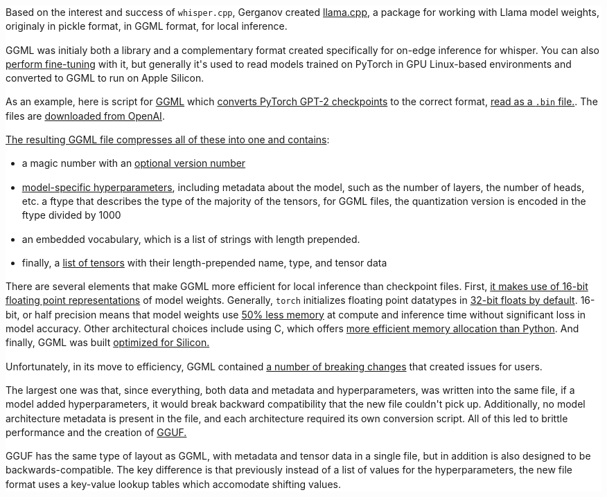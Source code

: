 Based on the interest and success of `whisper.cpp`, Gerganov created [llama.cpp](https://github.com/ggerganov/llama.cpp/issues/33#issuecomment-1465108022), a package for working with Llama model weights, originaly in pickle format, in GGML format, for local inference. 

GGML was initialy both a library and a complementary format created specifically for on-edge inference for whisper. You can also [perform fine-tuning](https://www.reddit.com/r/LocalLLaMA/comments/15y9m64/fine_tuningggml_quantiziation_on_apple_silicon/) with it, but generally it's used to read models trained on PyTorch in GPU Linux-based environments and converted to GGML to run on Apple Silicon. 

As an example, here is script for [GGML](https://github.com/ggerganov/ggml) which [converts PyTorch GPT-2 checkpoints](https://github.com/ggerganov/ggml/blob/master/examples/gpt-2/convert-ckpt-to-ggml.py) to  the correct format, [read as a `.bin` file.](https://github.com/ggerganov/ggml/blob/b458250b736a7473f7ff3560d47c93f1644f3290/examples/gpt-2/convert-ckpt-to-ggml.py#L64). The files are [downloaded from OpenAI](https://github.com/ggerganov/ggml/blob/b458250b736a7473f7ff3560d47c93f1644f3290/examples/gpt-2/download-model.sh#L41C64-L41C131). 

[The resulting GGML file compresses all of these into one and contains](https://github.com/ggerganov/llama.cpp/issues/33#issuecomment-1465108022): 

+ a magic number with an [optional version number](https://github.com/ggerganov/ggml/blob/b458250b736a7473f7ff3560d47c93f1644f3290/examples/gpt-2/convert-ckpt-to-ggml.py#L91)

+ [model-specific hyperparameters](https://github.com/ggerganov/ggml/blob/b458250b736a7473f7ff3560d47c93f1644f3290/examples/gpt-2/convert-ckpt-to-ggml.py#L92), including
    metadata about the model, such as the number of layers, the number of heads, etc.
    a ftype that describes the type of the majority of the tensors,
        for GGML files, the quantization version is encoded in the ftype divided by 1000
+ an embedded vocabulary, which is a list of strings with length prepended. 
+ finally, a [list of tensors](https://github.com/ggerganov/ggml/blob/b458250b736a7473f7ff3560d47c93f1644f3290/examples/gpt-2/convert-ckpt-to-ggml.py#L137) with their length-prepended name, type, and  tensor data

There are several elements that make GGML more efficient for local inference than checkpoint files. First, [it makes use of 16-bit floating point representations](https://github.com/ggerganov/ggml/blob/b458250b736a7473f7ff3560d47c93f1644f3290/src/ggml-impl.h#L45) of model weights. Generally, `torch` initializes floating point datatypes in [32-bit floats by default](https://pytorch.org/docs/stable/generated/torch.set_default_dtype.html). 16-bit, or half precision means that model weights use [50% less memory](https://en.wikipedia.org/wiki/Half-precision_floating-point_format) at compute and inference time without significant loss in model accuracy. Other architectural choices include using C, which offers [more efficient memory allocation than Python](https://www.interviewbit.com/blog/difference-between-c-and-python/). And finally, GGML was built [optimized for Silicon.](https://developer.apple.com/documentation/apple-silicon/tuning-your-code-s-performance-for-apple-silicon) 

Unfortunately, in its move to efficiency, GGML contained [a number of breaking changes](https://github.com/ggerganov/ggml/blob/master/docs/gguf.md#drawbacks) that created issues for users. 

The largest one was that, since everything, both data and metadata and hyperparameters, was written into the same file, if a model added hyperparameters, it would break backward compatibility that the new file couldn't pick up. Additionally, no model architecture metadata is present in the file, and each architecture required its own conversion script. All of this led to brittle performance and the creation of [GGUF.](https://github.com/ggerganov/ggml/blob/master/docs/gguf.md#gguf) 

GGUF has the same type of layout as GGML, with metadata and tensor data in a single file, but in addition is also designed to be backwards-compatible. The key difference is that previously instead of a list of values for the hyperparameters, the new file format uses a key-value lookup tables which accomodate shifting values.  

